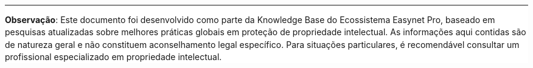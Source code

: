 ```yaml
```

---

**Observação**: Este documento foi desenvolvido como parte da Knowledge Base do Ecossistema Easynet Pro, baseado em pesquisas atualizadas sobre melhores práticas globais em proteção de propriedade intelectual. As informações aqui contidas são de natureza geral e não constituem aconselhamento legal específico. Para situações particulares, é recomendável consultar um profissional especializado em propriedade intelectual.